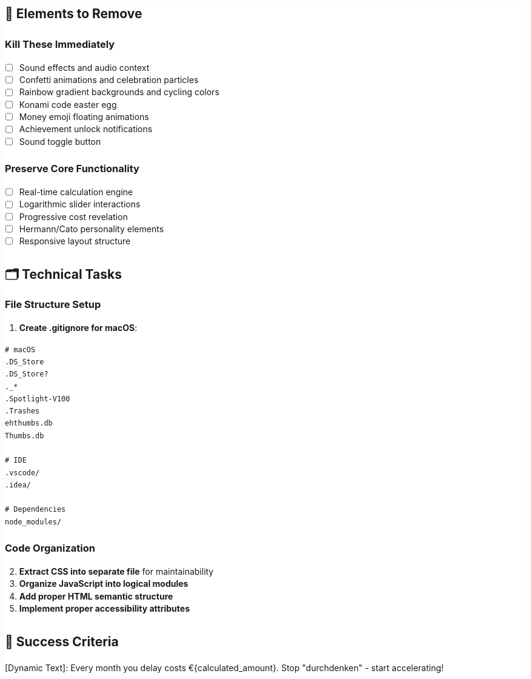 ## 🚫 Elements to Remove

### Kill These Immediately
- [ ] Sound effects and audio context
- [ ] Confetti animations and celebration particles
- [ ] Rainbow gradient backgrounds and cycling colors
- [ ] Konami code easter egg
- [ ] Money emoji floating animations
- [ ] Achievement unlock notifications
- [ ] Sound toggle button

### Preserve Core Functionality
- [ ] Real-time calculation engine
- [ ] Logarithmic slider interactions
- [ ] Progressive cost revelation
- [ ] Hermann/Cato personality elements
- [ ] Responsive layout structure

## 🗂️ Technical Tasks

### File Structure Setup
1. **Create .gitignore for macOS**:
```gitignore
# macOS
.DS_Store
.DS_Store?
._*
.Spotlight-V100
.Trashes
ehthumbs.db
Thumbs.db

# IDE
.vscode/
.idea/

# Dependencies
node_modules/
```

### Code Organization
2. **Extract CSS into separate file** for maintainability
3. **Organize JavaScript into logical modules**
4. **Add proper HTML semantic structure**
5. **Implement proper accessibility attributes**

## 🎯 Success Criteria


[Dynamic Text]: Every month you delay costs €{calculated_amount}. Stop "durchdenken" - start accelerating!